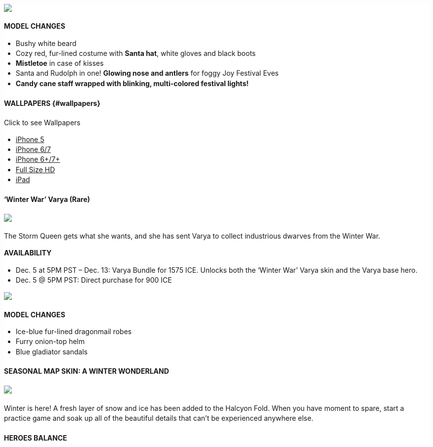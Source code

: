 ![](https://jd3sljkvzi-flywheel.netdna-ssl.com/wp-content/uploads/2017/12/Santa_Reim_Comic.jpg)

**MODEL CHANGES**

* Bushy white beard
* Cozy red, fur-lined costume with **Santa hat**, white gloves and black boots
* **Mistletoe** in case of kisses
* Santa and Rudolph in one! **Glowing nose and antlers** for foggy Joy Festival Eves
* **Candy cane staff wrapped with blinking, multi-colored festival lights!**

#### WALLPAPERS {#wallpapers}

Click to see Wallpapers

* [iPhone 5](https://jd3sljkvzi-flywheel.netdna-ssl.com/wp-content/uploads/2017/11/Iphone_5_Santa_Reim.jpg)
* [iPhone 6/7](https://jd3sljkvzi-flywheel.netdna-ssl.com/wp-content/uploads/2017/11/Iphone_7_Santa_Reim.jpg)
* [iPhone 6+/7+](https://jd3sljkvzi-flywheel.netdna-ssl.com/wp-content/uploads/2017/11/Iphone_7plus_Santa_Reim.jpg)
* [Full Size HD](https://jd3sljkvzi-flywheel.netdna-ssl.com/wp-content/uploads/2017/11/FullHD_Hor_Santa_Reim.jpg)
* [iPad](https://jd3sljkvzi-flywheel.netdna-ssl.com/wp-content/uploads/2017/11/Ipad_Santa_Reim.jpg)

#### ‘Winter War’ Varya \(Rare\)

![](https://jd3sljkvzi-flywheel.netdna-ssl.com/wp-content/uploads/2017/11/FullHD_Hor_Varya_Winter.jpg)

The Storm Queen gets what she wants, and she has sent Varya to collect industrious dwarves from the Winter War.

**AVAILABILITY**

* Dec. 5 at 5PM PST – Dec. 13: Varya Bundle for 1575 ICE. Unlocks both the ‘Winter War’ Varya skin and the Varya base hero.
* Dec. 5 @ 5PM PST: Direct purchase for 900 ICE

![](https://jd3sljkvzi-flywheel.netdna-ssl.com/wp-content/uploads/2017/12/Varya_Winter_Comic-1.jpg)

**MODEL CHANGES**

* Ice-blue fur-lined dragonmail robes
* Furry onion-top helm
* Blue gladiator sandals

#### **SEASONAL MAP SKIN: A WINTER WONDERLAND**



![](https://jd3sljkvzi-flywheel.netdna-ssl.com/wp-content/uploads/2017/11/WinterMap_Paintover_1000w.jpg)

Winter is here! A fresh layer of snow and ice has been added to the Halcyon Fold. When you have moment to spare, start a practice game and soak up all of the beautiful details that can’t be experienced anywhere else.

#### **HEROES BALANCE**
